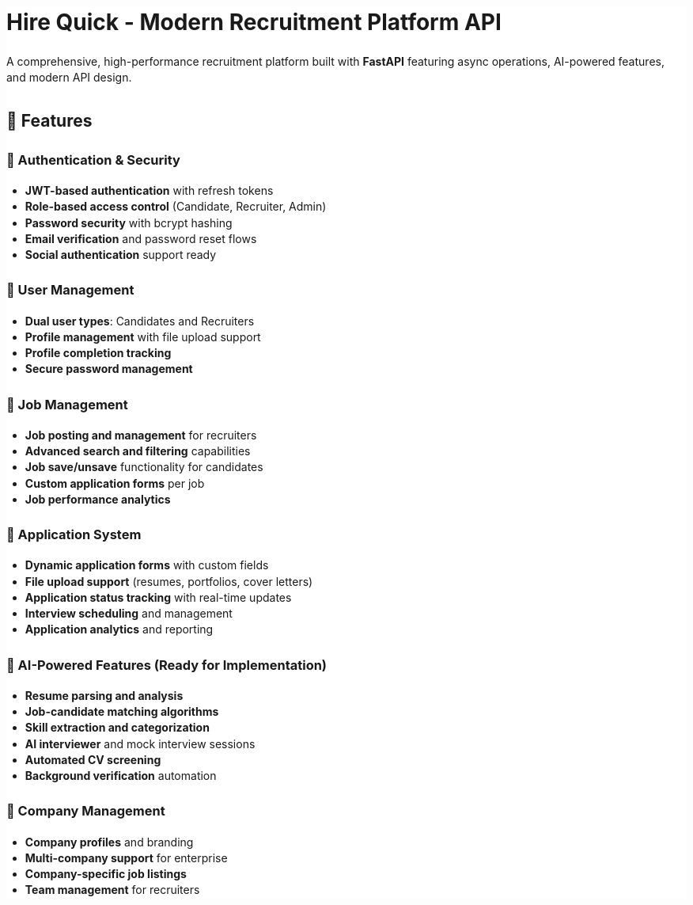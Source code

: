 # Hire Quick - Modern Recruitment Platform API

A comprehensive, high-performance recruitment platform built with **FastAPI** featuring async operations, AI-powered features, and modern API design.

## 🚀 Features

### 🔐 Authentication & Security
- **JWT-based authentication** with refresh tokens
- **Role-based access control** (Candidate, Recruiter, Admin)
- **Password security** with bcrypt hashing
- **Email verification** and password reset flows
- **Social authentication** support ready

### 👥 User Management
- **Dual user types**: Candidates and Recruiters
- **Profile management** with file upload support
- **Profile completion tracking**
- **Secure password management**

### 💼 Job Management
- **Job posting and management** for recruiters
- **Advanced search and filtering** capabilities
- **Job save/unsave** functionality for candidates
- **Custom application forms** per job
- **Job performance analytics**

### 📄 Application System
- **Dynamic application forms** with custom fields
- **File upload support** (resumes, portfolios, cover letters)
- **Application status tracking** with real-time updates
- **Interview scheduling** and management
- **Application analytics** and reporting

### 🤖 AI-Powered Features (Ready for Implementation)
- **Resume parsing and analysis**
- **Job-candidate matching algorithms**
- **Skill extraction and categorization**
- **AI interviewer** and mock interview sessions
- **Automated CV screening**
- **Background verification** automation

### 🏢 Company Management
- **Company profiles** and branding
- **Multi-company support** for enterprise
- **Company-specific job listings**
- **Team management** for recruiters
